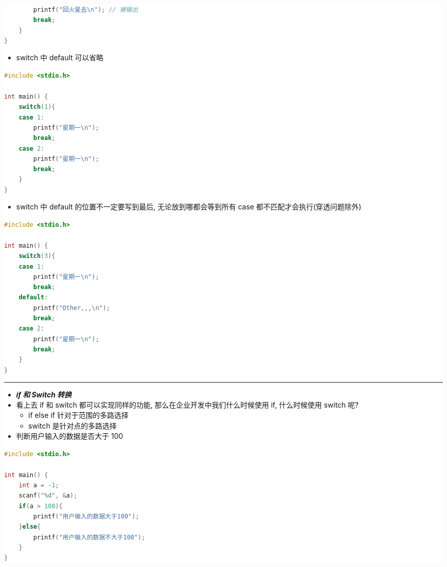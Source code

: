 ```c showLineNumbers
        printf("回火星去\n"); // 被输出
        break;
    }
}
```

- switch 中 default 可以省略

```c showLineNumbers
#include <stdio.h>

int main() {
    switch(1){
    case 1:
        printf("星期一\n");
        break;
    case 2:
        printf("星期一\n");
        break;
    }
}
```

- switch 中 default 的位置不一定要写到最后, 无论放到哪都会等到所有 case 都不匹配才会执行(穿透问题除外)

```c showLineNumbers
#include <stdio.h>

int main() {
    switch(3){
    case 1:
        printf("星期一\n");
        break;
    default:
        printf("Other,,,\n");
        break;
    case 2:
        printf("星期一\n");
        break;
    }
}
```

---

- **_if 和 Switch 转换_**
- 看上去 if 和 switch 都可以实现同样的功能, 那么在企业开发中我们什么时候使用 if, 什么时候使用 switch 呢?
  - if else if 针对于范围的多路选择
  - switch 是针对点的多路选择
- 判断用户输入的数据是否大于 100

```c showLineNumbers
#include <stdio.h>

int main() {
    int a = -1;
    scanf("%d", &a);
    if(a > 100){
        printf("用户输入的数据大于100");
    }else{
        printf("用户输入的数据不大于100");
    }
}
```
